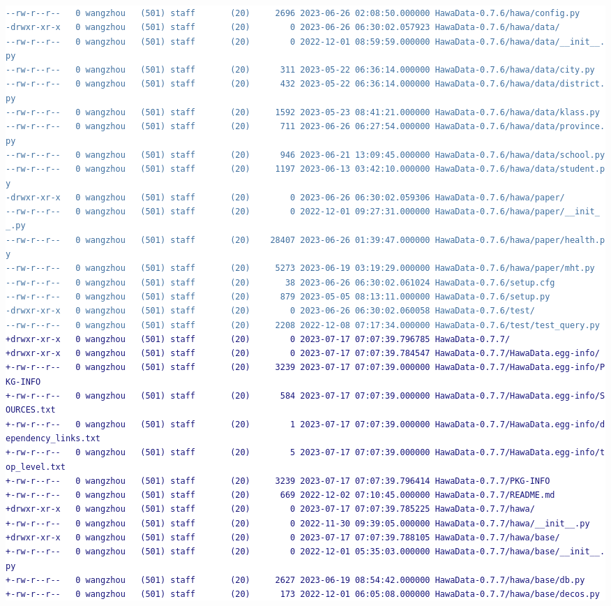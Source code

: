 ```diff
--rw-r--r--   0 wangzhou   (501) staff       (20)     2696 2023-06-26 02:08:50.000000 HawaData-0.7.6/hawa/config.py
-drwxr-xr-x   0 wangzhou   (501) staff       (20)        0 2023-06-26 06:30:02.057923 HawaData-0.7.6/hawa/data/
--rw-r--r--   0 wangzhou   (501) staff       (20)        0 2022-12-01 08:59:59.000000 HawaData-0.7.6/hawa/data/__init__.py
--rw-r--r--   0 wangzhou   (501) staff       (20)      311 2023-05-22 06:36:14.000000 HawaData-0.7.6/hawa/data/city.py
--rw-r--r--   0 wangzhou   (501) staff       (20)      432 2023-05-22 06:36:14.000000 HawaData-0.7.6/hawa/data/district.py
--rw-r--r--   0 wangzhou   (501) staff       (20)     1592 2023-05-23 08:41:21.000000 HawaData-0.7.6/hawa/data/klass.py
--rw-r--r--   0 wangzhou   (501) staff       (20)      711 2023-06-26 06:27:54.000000 HawaData-0.7.6/hawa/data/province.py
--rw-r--r--   0 wangzhou   (501) staff       (20)      946 2023-06-21 13:09:45.000000 HawaData-0.7.6/hawa/data/school.py
--rw-r--r--   0 wangzhou   (501) staff       (20)     1197 2023-06-13 03:42:10.000000 HawaData-0.7.6/hawa/data/student.py
-drwxr-xr-x   0 wangzhou   (501) staff       (20)        0 2023-06-26 06:30:02.059306 HawaData-0.7.6/hawa/paper/
--rw-r--r--   0 wangzhou   (501) staff       (20)        0 2022-12-01 09:27:31.000000 HawaData-0.7.6/hawa/paper/__init__.py
--rw-r--r--   0 wangzhou   (501) staff       (20)    28407 2023-06-26 01:39:47.000000 HawaData-0.7.6/hawa/paper/health.py
--rw-r--r--   0 wangzhou   (501) staff       (20)     5273 2023-06-19 03:19:29.000000 HawaData-0.7.6/hawa/paper/mht.py
--rw-r--r--   0 wangzhou   (501) staff       (20)       38 2023-06-26 06:30:02.061024 HawaData-0.7.6/setup.cfg
--rw-r--r--   0 wangzhou   (501) staff       (20)      879 2023-05-05 08:13:11.000000 HawaData-0.7.6/setup.py
-drwxr-xr-x   0 wangzhou   (501) staff       (20)        0 2023-06-26 06:30:02.060058 HawaData-0.7.6/test/
--rw-r--r--   0 wangzhou   (501) staff       (20)     2208 2022-12-08 07:17:34.000000 HawaData-0.7.6/test/test_query.py
+drwxr-xr-x   0 wangzhou   (501) staff       (20)        0 2023-07-17 07:07:39.796785 HawaData-0.7.7/
+drwxr-xr-x   0 wangzhou   (501) staff       (20)        0 2023-07-17 07:07:39.784547 HawaData-0.7.7/HawaData.egg-info/
+-rw-r--r--   0 wangzhou   (501) staff       (20)     3239 2023-07-17 07:07:39.000000 HawaData-0.7.7/HawaData.egg-info/PKG-INFO
+-rw-r--r--   0 wangzhou   (501) staff       (20)      584 2023-07-17 07:07:39.000000 HawaData-0.7.7/HawaData.egg-info/SOURCES.txt
+-rw-r--r--   0 wangzhou   (501) staff       (20)        1 2023-07-17 07:07:39.000000 HawaData-0.7.7/HawaData.egg-info/dependency_links.txt
+-rw-r--r--   0 wangzhou   (501) staff       (20)        5 2023-07-17 07:07:39.000000 HawaData-0.7.7/HawaData.egg-info/top_level.txt
+-rw-r--r--   0 wangzhou   (501) staff       (20)     3239 2023-07-17 07:07:39.796414 HawaData-0.7.7/PKG-INFO
+-rw-r--r--   0 wangzhou   (501) staff       (20)      669 2022-12-02 07:10:45.000000 HawaData-0.7.7/README.md
+drwxr-xr-x   0 wangzhou   (501) staff       (20)        0 2023-07-17 07:07:39.785225 HawaData-0.7.7/hawa/
+-rw-r--r--   0 wangzhou   (501) staff       (20)        0 2022-11-30 09:39:05.000000 HawaData-0.7.7/hawa/__init__.py
+drwxr-xr-x   0 wangzhou   (501) staff       (20)        0 2023-07-17 07:07:39.788105 HawaData-0.7.7/hawa/base/
+-rw-r--r--   0 wangzhou   (501) staff       (20)        0 2022-12-01 05:35:03.000000 HawaData-0.7.7/hawa/base/__init__.py
+-rw-r--r--   0 wangzhou   (501) staff       (20)     2627 2023-06-19 08:54:42.000000 HawaData-0.7.7/hawa/base/db.py
+-rw-r--r--   0 wangzhou   (501) staff       (20)      173 2022-12-01 06:05:08.000000 HawaData-0.7.7/hawa/base/decos.py
```